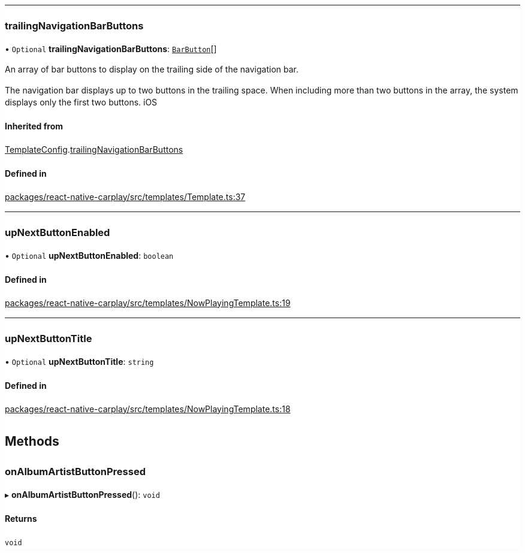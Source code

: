 ___

### trailingNavigationBarButtons

• `Optional` **trailingNavigationBarButtons**: [`BarButton`](/docs/Exports.md#barbutton)[]

An array of bar buttons to display on the trailing side of the navigation bar.

The navigation bar displays up to two buttons in the trailing space. When including more than two buttons in the array, the system displays only the first two buttons.
 iOS

#### Inherited from

[TemplateConfig](/docs/TemplateConfig.md).[trailingNavigationBarButtons](/docs/TemplateConfig.md#trailingnavigationbarbuttons)

#### Defined in

[packages/react-native-carplay/src/templates/Template.ts:37](https://github.com/birkir/react-native-carplay/blob/2f9bd9c/packages/react-native-carplay/src/templates/Template.ts#L37)

___

### upNextButtonEnabled

• `Optional` **upNextButtonEnabled**: `boolean`

#### Defined in

[packages/react-native-carplay/src/templates/NowPlayingTemplate.ts:19](https://github.com/birkir/react-native-carplay/blob/2f9bd9c/packages/react-native-carplay/src/templates/NowPlayingTemplate.ts#L19)

___

### upNextButtonTitle

• `Optional` **upNextButtonTitle**: `string`

#### Defined in

[packages/react-native-carplay/src/templates/NowPlayingTemplate.ts:18](https://github.com/birkir/react-native-carplay/blob/2f9bd9c/packages/react-native-carplay/src/templates/NowPlayingTemplate.ts#L18)

## Methods

### onAlbumArtistButtonPressed

▸ **onAlbumArtistButtonPressed**(): `void`

#### Returns

`void`
